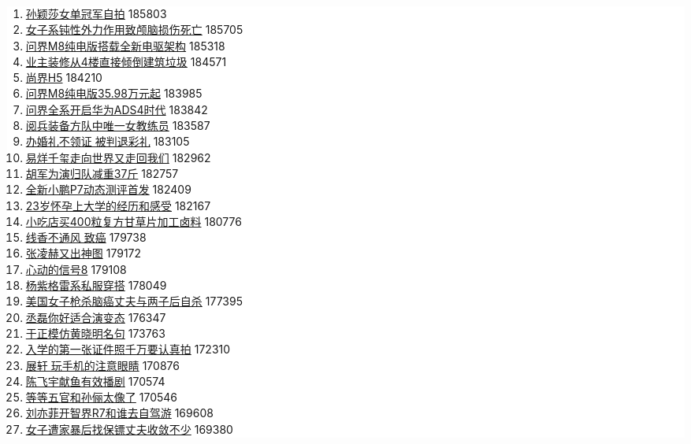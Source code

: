 1. [孙颖莎女单冠军自拍](https://s.weibo.com/weibo?q=%E5%AD%99%E9%A2%96%E8%8E%8E%E5%A5%B3%E5%8D%95%E5%86%A0%E5%86%9B%E8%87%AA%E6%8B%8D&t=31&band_rank=13&Refer=top) 185803
1. [女子系钝性外力作用致颅脑损伤死亡](https://s.weibo.com/weibo?q=%23%E5%A5%B3%E5%AD%90%E7%B3%BB%E9%92%9D%E6%80%A7%E5%A4%96%E5%8A%9B%E4%BD%9C%E7%94%A8%E8%87%B4%E9%A2%85%E8%84%91%E6%8D%9F%E4%BC%A4%E6%AD%BB%E4%BA%A1%23&t=31&band_rank=30&Refer=top) 185705
1. [问界M8纯电版搭载全新电驱架构](https://s.weibo.com/weibo?q=%23%E9%97%AE%E7%95%8CM8%E7%BA%AF%E7%94%B5%E7%89%88%E6%90%AD%E8%BD%BD%E5%85%A8%E6%96%B0%E7%94%B5%E9%A9%B1%E6%9E%B6%E6%9E%84%23&t=31&band_rank=28&Refer=top) 185318
1. [业主装修从4楼直接倾倒建筑垃圾](https://s.weibo.com/weibo?q=%23%E4%B8%9A%E4%B8%BB%E8%A3%85%E4%BF%AE%E4%BB%8E4%E6%A5%BC%E7%9B%B4%E6%8E%A5%E5%80%BE%E5%80%92%E5%BB%BA%E7%AD%91%E5%9E%83%E5%9C%BE%23&t=31&band_rank=29&Refer=top) 184571
1. [尚界H5](https://s.weibo.com/weibo?q=%E5%B0%9A%E7%95%8CH5&t=31&band_rank=30&Refer=top) 184210
1. [问界M8纯电版35.98万元起](https://s.weibo.com/weibo?q=%23%E9%97%AE%E7%95%8CM8%E7%BA%AF%E7%94%B5%E7%89%8835.98%E4%B8%87%E5%85%83%E8%B5%B7%23&t=31&band_rank=19&Refer=top) 183985
1. [问界全系开启华为ADS4时代](https://s.weibo.com/weibo?q=%23%E9%97%AE%E7%95%8C%E5%85%A8%E7%B3%BB%E5%BC%80%E5%90%AF%E5%8D%8E%E4%B8%BAADS4%E6%97%B6%E4%BB%A3%23&t=31&band_rank=20&Refer=top) 183842
1. [阅兵装备方队中唯一女教练员](https://s.weibo.com/weibo?q=%23%E9%98%85%E5%85%B5%E8%A3%85%E5%A4%87%E6%96%B9%E9%98%9F%E4%B8%AD%E5%94%AF%E4%B8%80%E5%A5%B3%E6%95%99%E7%BB%83%E5%91%98%23&t=31&band_rank=31&Refer=top) 183587
1. [办婚礼不领证 被判退彩礼](https://s.weibo.com/weibo?q=%E5%8A%9E%E5%A9%9A%E7%A4%BC%E4%B8%8D%E9%A2%86%E8%AF%81%20%E8%A2%AB%E5%88%A4%E9%80%80%E5%BD%A9%E7%A4%BC&t=31&band_rank=35&Refer=top) 183105
1. [易烊千玺走向世界又走回我们](https://s.weibo.com/weibo?q=%E6%98%93%E7%83%8A%E5%8D%83%E7%8E%BA%E8%B5%B0%E5%90%91%E4%B8%96%E7%95%8C%E5%8F%88%E8%B5%B0%E5%9B%9E%E6%88%91%E4%BB%AC&t=31&band_rank=26&Refer=top) 182962
1. [胡军为演归队减重37斤](https://s.weibo.com/weibo?q=%E8%83%A1%E5%86%9B%E4%B8%BA%E6%BC%94%E5%BD%92%E9%98%9F%E5%87%8F%E9%87%8D37%E6%96%A4&t=31&band_rank=33&Refer=top) 182757
1. [全新小鹏P7动态测评首发](https://s.weibo.com/weibo?q=%23%E5%85%A8%E6%96%B0%E5%B0%8F%E9%B9%8FP7%E5%8A%A8%E6%80%81%E6%B5%8B%E8%AF%84%E9%A6%96%E5%8F%91%23&t=31&band_rank=26&Refer=top) 182409
1. [23岁怀孕上大学的经历和感受](https://s.weibo.com/weibo?q=23%E5%B2%81%E6%80%80%E5%AD%95%E4%B8%8A%E5%A4%A7%E5%AD%A6%E7%9A%84%E7%BB%8F%E5%8E%86%E5%92%8C%E6%84%9F%E5%8F%97&t=31&band_rank=21&Refer=top) 182167
1. [小吃店买400粒复方甘草片加工卤料](https://s.weibo.com/weibo?q=%23%E5%B0%8F%E5%90%83%E5%BA%97%E4%B9%B0400%E7%B2%92%E5%A4%8D%E6%96%B9%E7%94%98%E8%8D%89%E7%89%87%E5%8A%A0%E5%B7%A5%E5%8D%A4%E6%96%99%23&t=31&band_rank=42&Refer=top) 180776
1. [线香不通风 致癌](https://s.weibo.com/weibo?q=%E7%BA%BF%E9%A6%99%E4%B8%8D%E9%80%9A%E9%A3%8E%20%E8%87%B4%E7%99%8C&t=31&band_rank=23&Refer=top) 179738
1. [张凌赫又出神图](https://s.weibo.com/weibo?q=%E5%BC%A0%E5%87%8C%E8%B5%AB%E5%8F%88%E5%87%BA%E7%A5%9E%E5%9B%BE&t=31&band_rank=26&Refer=top) 179172
1. [心动的信号8](https://s.weibo.com/weibo?q=%E5%BF%83%E5%8A%A8%E7%9A%84%E4%BF%A1%E5%8F%B78&t=31&band_rank=20&Refer=top) 179108
1. [杨紫格雷系私服穿搭](https://s.weibo.com/weibo?q=%E6%9D%A8%E7%B4%AB%E6%A0%BC%E9%9B%B7%E7%B3%BB%E7%A7%81%E6%9C%8D%E7%A9%BF%E6%90%AD&t=31&band_rank=24&Refer=top) 178049
1. [美国女子枪杀脑癌丈夫与两子后自杀](https://s.weibo.com/weibo?q=%E7%BE%8E%E5%9B%BD%E5%A5%B3%E5%AD%90%E6%9E%AA%E6%9D%80%E8%84%91%E7%99%8C%E4%B8%88%E5%A4%AB%E4%B8%8E%E4%B8%A4%E5%AD%90%E5%90%8E%E8%87%AA%E6%9D%80&t=31&band_rank=31&Refer=top) 177395
1. [丞磊你好适合演变态](https://s.weibo.com/weibo?q=%E4%B8%9E%E7%A3%8A%E4%BD%A0%E5%A5%BD%E9%80%82%E5%90%88%E6%BC%94%E5%8F%98%E6%80%81&t=31&band_rank=27&Refer=top) 176347
1. [于正模仿黄晓明名句](https://s.weibo.com/weibo?q=%E4%BA%8E%E6%AD%A3%E6%A8%A1%E4%BB%BF%E9%BB%84%E6%99%93%E6%98%8E%E5%90%8D%E5%8F%A5&t=31&band_rank=26&Refer=top) 173763
1. [入学的第一张证件照千万要认真拍](https://s.weibo.com/weibo?q=%E5%85%A5%E5%AD%A6%E7%9A%84%E7%AC%AC%E4%B8%80%E5%BC%A0%E8%AF%81%E4%BB%B6%E7%85%A7%E5%8D%83%E4%B8%87%E8%A6%81%E8%AE%A4%E7%9C%9F%E6%8B%8D&t=31&band_rank=27&Refer=top) 172310
1. [展轩 玩手机的注意眼睛](https://s.weibo.com/weibo?q=%E5%B1%95%E8%BD%A9%20%E7%8E%A9%E6%89%8B%E6%9C%BA%E7%9A%84%E6%B3%A8%E6%84%8F%E7%9C%BC%E7%9D%9B&t=31&band_rank=27&Refer=top) 170876
1. [陈飞宇献鱼有效播剧](https://s.weibo.com/weibo?q=%E9%99%88%E9%A3%9E%E5%AE%87%E7%8C%AE%E9%B1%BC%E6%9C%89%E6%95%88%E6%92%AD%E5%89%A7&t=31&band_rank=28&Refer=top) 170574
1. [等等五官和孙俪太像了](https://s.weibo.com/weibo?q=%23%E7%AD%89%E7%AD%89%E4%BA%94%E5%AE%98%E5%92%8C%E5%AD%99%E4%BF%AA%E5%A4%AA%E5%83%8F%E4%BA%86%23&t=31&band_rank=32&Refer=top) 170546
1. [刘亦菲开智界R7和谁去自驾游](https://s.weibo.com/weibo?q=%23%E5%88%98%E4%BA%A6%E8%8F%B2%E5%BC%80%E6%99%BA%E7%95%8CR7%E5%92%8C%E8%B0%81%E5%8E%BB%E8%87%AA%E9%A9%BE%E6%B8%B8%23&t=31&band_rank=29&Refer=top) 169608
1. [女子遭家暴后找保镖丈夫收敛不少](https://s.weibo.com/weibo?q=%23%E5%A5%B3%E5%AD%90%E9%81%AD%E5%AE%B6%E6%9A%B4%E5%90%8E%E6%89%BE%E4%BF%9D%E9%95%96%E4%B8%88%E5%A4%AB%E6%94%B6%E6%95%9B%E4%B8%8D%E5%B0%91%23&t=31&band_rank=30&Refer=top) 169380